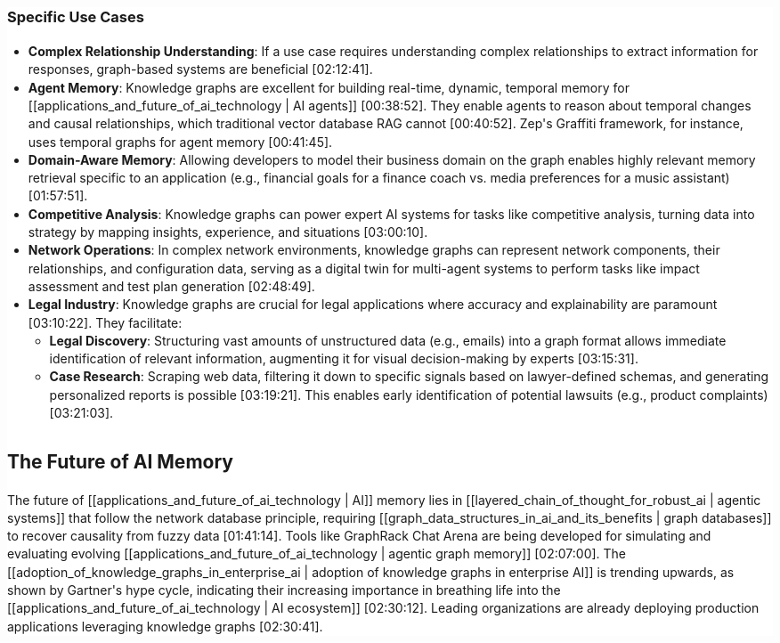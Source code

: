 ### Specific Use Cases
*   **Complex Relationship Understanding**: If a use case requires understanding complex relationships to extract information for responses, graph-based systems are beneficial <a class="yt-timestamp" data-t="02:12:41">[02:12:41]</a>.
*   **Agent Memory**: Knowledge graphs are excellent for building real-time, dynamic, temporal memory for [[applications_and_future_of_ai_technology | AI agents]] <a class="yt-timestamp" data-t="00:38:52">[00:38:52]</a>. They enable agents to reason about temporal changes and causal relationships, which traditional vector database RAG cannot <a class="yt-timestamp" data-t="00:40:52">[00:40:52]</a>. Zep's Graffiti framework, for instance, uses temporal graphs for agent memory <a class="yt-timestamp" data-t="00:41:45">[00:41:45]</a>.
*   **Domain-Aware Memory**: Allowing developers to model their business domain on the graph enables highly relevant memory retrieval specific to an application (e.g., financial goals for a finance coach vs. media preferences for a music assistant) <a class="yt-timestamp" data-t="01:57:51">[01:57:51]</a>.
*   **Competitive Analysis**: Knowledge graphs can power expert AI systems for tasks like competitive analysis, turning data into strategy by mapping insights, experience, and situations <a class="yt-timestamp" data-t="03:00:10">[03:00:10]</a>.
*   **Network Operations**: In complex network environments, knowledge graphs can represent network components, their relationships, and configuration data, serving as a digital twin for multi-agent systems to perform tasks like impact assessment and test plan generation <a class="yt-timestamp" data-t="02:48:49">[02:48:49]</a>.
*   **Legal Industry**: Knowledge graphs are crucial for legal applications where accuracy and explainability are paramount <a class="yt-timestamp" data-t="03:10:22">[03:10:22]</a>. They facilitate:
    *   **Legal Discovery**: Structuring vast amounts of unstructured data (e.g., emails) into a graph format allows immediate identification of relevant information, augmenting it for visual decision-making by experts <a class="yt-timestamp" data-t="03:15:31">[03:15:31]</a>.
    *   **Case Research**: Scraping web data, filtering it down to specific signals based on lawyer-defined schemas, and generating personalized reports is possible <a class="yt-timestamp" data-t="03:19:21">[03:19:21]</a>. This enables early identification of potential lawsuits (e.g., product complaints) <a class="yt-timestamp" data-t="03:21:03">[03:21:03]</a>.

## The Future of AI Memory

The future of [[applications_and_future_of_ai_technology | AI]] memory lies in [[layered_chain_of_thought_for_robust_ai | agentic systems]] that follow the network database principle, requiring [[graph_data_structures_in_ai_and_its_benefits | graph databases]] to recover causality from fuzzy data <a class="yt-timestamp" data-t="01:41:14">[01:41:14]</a>. Tools like GraphRack Chat Arena are being developed for simulating and evaluating evolving [[applications_and_future_of_ai_technology | agentic graph memory]] <a class="yt-timestamp" data-t="02:07:00">[02:07:00]</a>. The [[adoption_of_knowledge_graphs_in_enterprise_ai | adoption of knowledge graphs in enterprise AI]] is trending upwards, as shown by Gartner's hype cycle, indicating their increasing importance in breathing life into the [[applications_and_future_of_ai_technology | AI ecosystem]] <a class="yt-timestamp" data-t="02:30:12">[02:30:12]</a>. Leading organizations are already deploying production applications leveraging knowledge graphs <a class="yt-timestamp" data-t="02:30:41">[02:30:41]</a>.